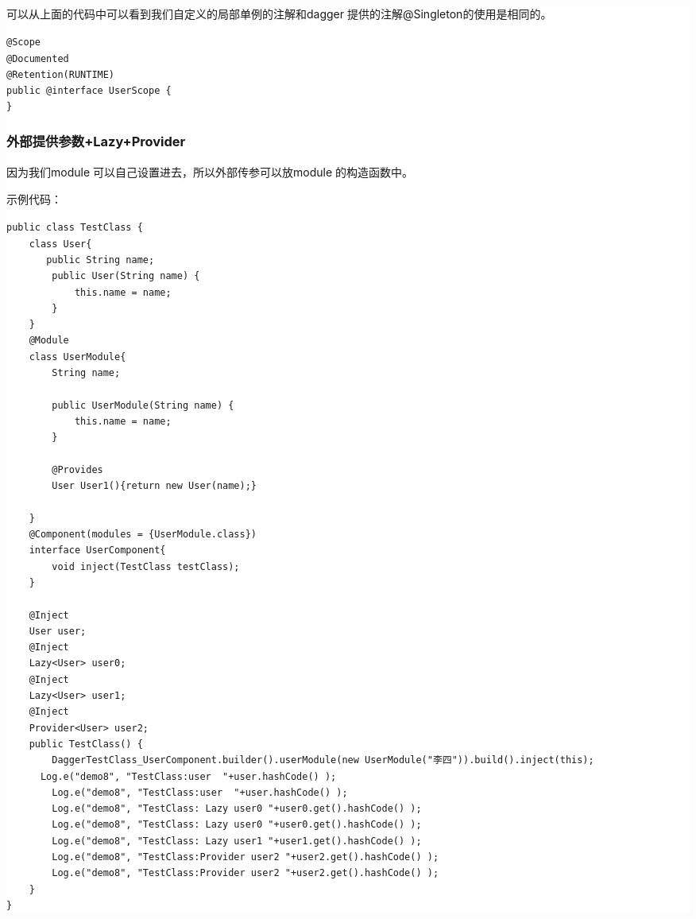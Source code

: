 可以从上面的代码中可以看到我们自定义的局部单例的注解和dagger 提供的注解@Singleton的使用是相同的。

```
@Scope
@Documented
@Retention(RUNTIME)
public @interface UserScope {
}
```

### 外部提供参数+Lazy+Provider

因为我们module 可以自己设置进去，所以外部传参可以放module 的构造函数中。

示例代码：

```
public class TestClass {
    class User{
       public String name;
        public User(String name) {
            this.name = name;
        }
    }
    @Module
    class UserModule{
        String name;

        public UserModule(String name) {
            this.name = name;
        }

        @Provides
        User User1(){return new User(name);}

    }
    @Component(modules = {UserModule.class})
    interface UserComponent{
        void inject(TestClass testClass);
    }

    @Inject
    User user;
    @Inject
    Lazy<User> user0;
    @Inject
    Lazy<User> user1;
    @Inject
    Provider<User> user2;
    public TestClass() {
        DaggerTestClass_UserComponent.builder().userModule(new UserModule("李四")).build().inject(this);
      Log.e("demo8", "TestClass:user  "+user.hashCode() );
        Log.e("demo8", "TestClass:user  "+user.hashCode() );
        Log.e("demo8", "TestClass: Lazy user0 "+user0.get().hashCode() );
        Log.e("demo8", "TestClass: Lazy user0 "+user0.get().hashCode() );
        Log.e("demo8", "TestClass: Lazy user1 "+user1.get().hashCode() );
        Log.e("demo8", "TestClass:Provider user2 "+user2.get().hashCode() );
        Log.e("demo8", "TestClass:Provider user2 "+user2.get().hashCode() );
    }
}
```
